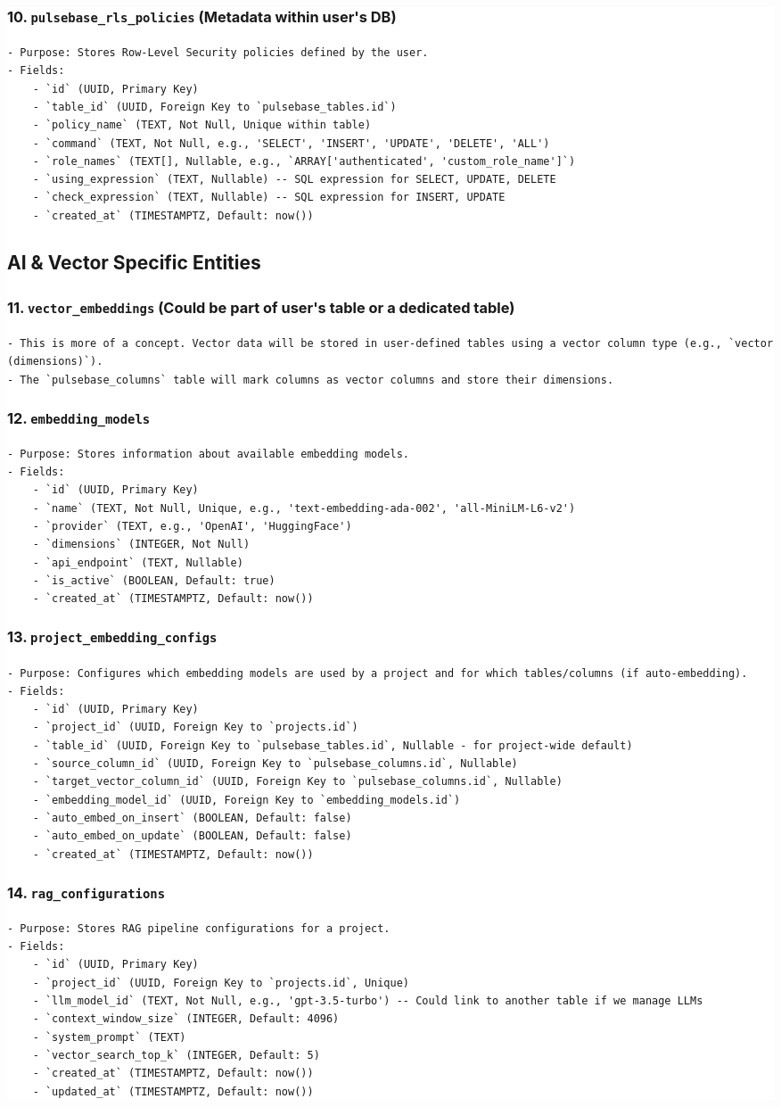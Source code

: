 ### 10. `pulsebase_rls_policies` (Metadata within user's DB)
    - Purpose: Stores Row-Level Security policies defined by the user.
    - Fields:
        - `id` (UUID, Primary Key)
        - `table_id` (UUID, Foreign Key to `pulsebase_tables.id`)
        - `policy_name` (TEXT, Not Null, Unique within table)
        - `command` (TEXT, Not Null, e.g., 'SELECT', 'INSERT', 'UPDATE', 'DELETE', 'ALL')
        - `role_names` (TEXT[], Nullable, e.g., `ARRAY['authenticated', 'custom_role_name']`)
        - `using_expression` (TEXT, Nullable) -- SQL expression for SELECT, UPDATE, DELETE
        - `check_expression` (TEXT, Nullable) -- SQL expression for INSERT, UPDATE
        - `created_at` (TIMESTAMPTZ, Default: now())

## AI & Vector Specific Entities

### 11. `vector_embeddings` (Could be part of user's table or a dedicated table)
    - This is more of a concept. Vector data will be stored in user-defined tables using a vector column type (e.g., `vector(dimensions)`).
    - The `pulsebase_columns` table will mark columns as vector columns and store their dimensions.

### 12. `embedding_models`
    - Purpose: Stores information about available embedding models.
    - Fields:
        - `id` (UUID, Primary Key)
        - `name` (TEXT, Not Null, Unique, e.g., 'text-embedding-ada-002', 'all-MiniLM-L6-v2')
        - `provider` (TEXT, e.g., 'OpenAI', 'HuggingFace')
        - `dimensions` (INTEGER, Not Null)
        - `api_endpoint` (TEXT, Nullable)
        - `is_active` (BOOLEAN, Default: true)
        - `created_at` (TIMESTAMPTZ, Default: now())

### 13. `project_embedding_configs`
    - Purpose: Configures which embedding models are used by a project and for which tables/columns (if auto-embedding).
    - Fields:
        - `id` (UUID, Primary Key)
        - `project_id` (UUID, Foreign Key to `projects.id`)
        - `table_id` (UUID, Foreign Key to `pulsebase_tables.id`, Nullable - for project-wide default)
        - `source_column_id` (UUID, Foreign Key to `pulsebase_columns.id`, Nullable)
        - `target_vector_column_id` (UUID, Foreign Key to `pulsebase_columns.id`, Nullable)
        - `embedding_model_id` (UUID, Foreign Key to `embedding_models.id`)
        - `auto_embed_on_insert` (BOOLEAN, Default: false)
        - `auto_embed_on_update` (BOOLEAN, Default: false)
        - `created_at` (TIMESTAMPTZ, Default: now())

### 14. `rag_configurations`
    - Purpose: Stores RAG pipeline configurations for a project.
    - Fields:
        - `id` (UUID, Primary Key)
        - `project_id` (UUID, Foreign Key to `projects.id`, Unique)
        - `llm_model_id` (TEXT, Not Null, e.g., 'gpt-3.5-turbo') -- Could link to another table if we manage LLMs
        - `context_window_size` (INTEGER, Default: 4096)
        - `system_prompt` (TEXT)
        - `vector_search_top_k` (INTEGER, Default: 5)
        - `created_at` (TIMESTAMPTZ, Default: now())
        - `updated_at` (TIMESTAMPTZ, Default: now())
